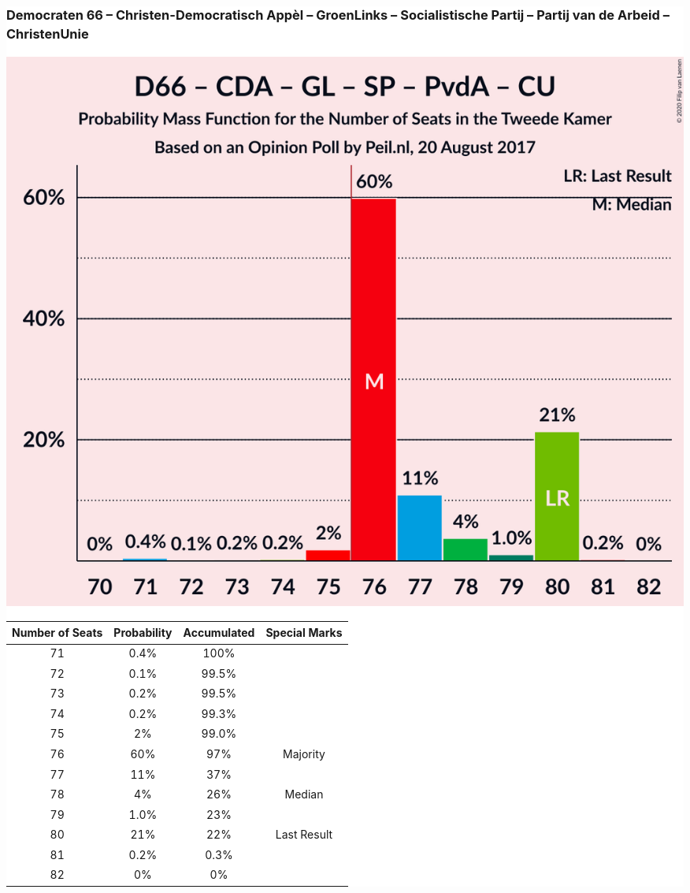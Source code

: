 ### Democraten 66 – Christen-Democratisch Appèl – GroenLinks – Socialistische Partij – Partij van de Arbeid – ChristenUnie

![Graph with seats probability mass function not yet produced](2017-08-20-Peilnl-coalitions-seats-pmf-d66–cda–gl–sp–pvda–cu.png "Seats Probability Mass Function")

| Number of Seats | Probability | Accumulated | Special Marks |
|:---------------:|:-----------:|:-----------:|:-------------:|
| 71 | 0.4% | 100% |  |
| 72 | 0.1% | 99.5% |  |
| 73 | 0.2% | 99.5% |  |
| 74 | 0.2% | 99.3% |  |
| 75 | 2% | 99.0% |  |
| 76 | 60% | 97% | Majority |
| 77 | 11% | 37% |  |
| 78 | 4% | 26% | Median |
| 79 | 1.0% | 23% |  |
| 80 | 21% | 22% | Last Result |
| 81 | 0.2% | 0.3% |  |
| 82 | 0% | 0% |  |
